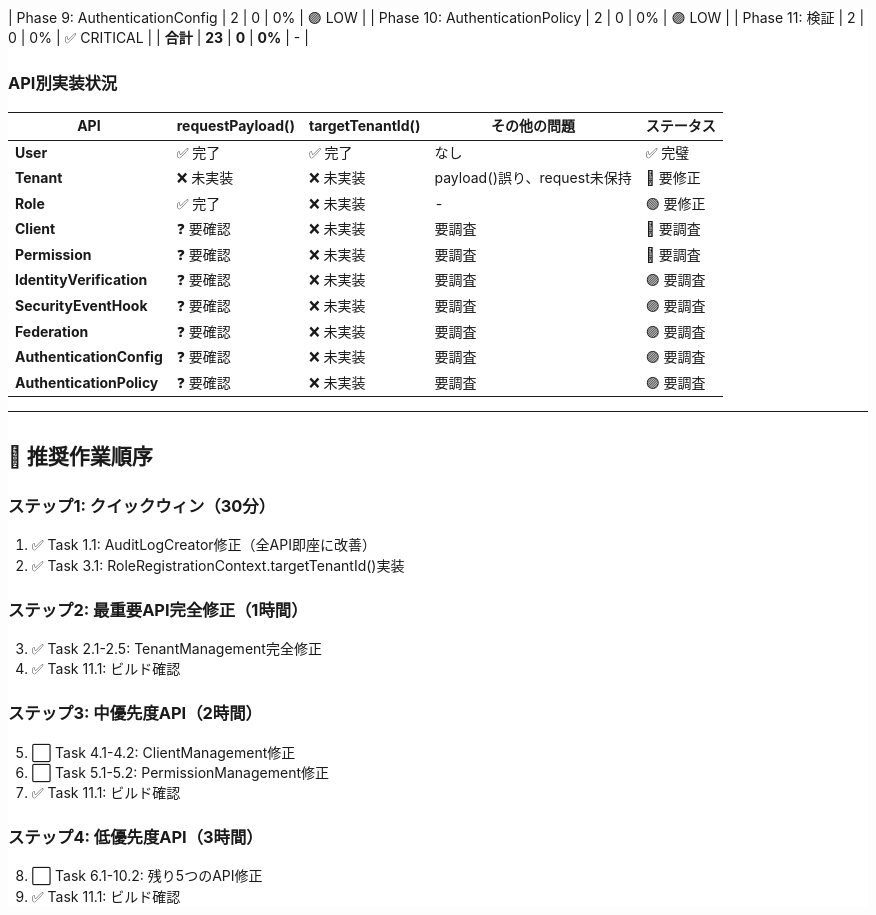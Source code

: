 | Phase 9: AuthenticationConfig | 2 | 0 | 0% | 🟣 LOW |
| Phase 10: AuthenticationPolicy | 2 | 0 | 0% | 🟣 LOW |
| Phase 11: 検証 | 2 | 0 | 0% | ✅ CRITICAL |
| **合計** | **23** | **0** | **0%** | - |

### API別実装状況

| API | requestPayload() | targetTenantId() | その他の問題 | ステータス |
|-----|-----------------|-----------------|-------------|-----------|
| **User** | ✅ 完了 | ✅ 完了 | なし | ✅ 完璧 |
| **Tenant** | ❌ 未実装 | ❌ 未実装 | payload()誤り、request未保持 | 🔴 要修正 |
| **Role** | ✅ 完了 | ❌ 未実装 | - | 🟢 要修正 |
| **Client** | ❓ 要確認 | ❌ 未実装 | 要調査 | 🔵 要調査 |
| **Permission** | ❓ 要確認 | ❌ 未実装 | 要調査 | 🔵 要調査 |
| **IdentityVerification** | ❓ 要確認 | ❌ 未実装 | 要調査 | 🟣 要調査 |
| **SecurityEventHook** | ❓ 要確認 | ❌ 未実装 | 要調査 | 🟣 要調査 |
| **Federation** | ❓ 要確認 | ❌ 未実装 | 要調査 | 🟣 要調査 |
| **AuthenticationConfig** | ❓ 要確認 | ❌ 未実装 | 要調査 | 🟣 要調査 |
| **AuthenticationPolicy** | ❓ 要確認 | ❌ 未実装 | 要調査 | 🟣 要調査 |

---

## 🎯 推奨作業順序

### ステップ1: クイックウィン（30分）
1. ✅ Task 1.1: AuditLogCreator修正（全API即座に改善）
2. ✅ Task 3.1: RoleRegistrationContext.targetTenantId()実装

### ステップ2: 最重要API完全修正（1時間）
3. ✅ Task 2.1-2.5: TenantManagement完全修正
4. ✅ Task 11.1: ビルド確認

### ステップ3: 中優先度API（2時間）
5. ⬜ Task 4.1-4.2: ClientManagement修正
6. ⬜ Task 5.1-5.2: PermissionManagement修正
7. ✅ Task 11.1: ビルド確認

### ステップ4: 低優先度API（3時間）
8. ⬜ Task 6.1-10.2: 残り5つのAPI修正
9. ✅ Task 11.1: ビルド確認
